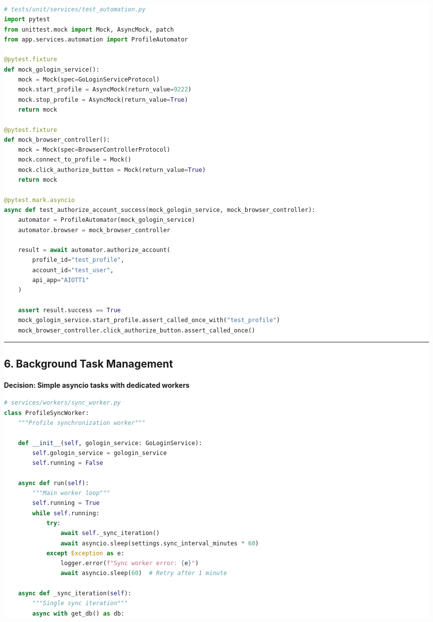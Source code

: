```python
# tests/unit/services/test_automation.py
import pytest
from unittest.mock import Mock, AsyncMock, patch
from app.services.automation import ProfileAutomator

@pytest.fixture
def mock_gologin_service():
    mock = Mock(spec=GoLoginServiceProtocol)
    mock.start_profile = AsyncMock(return_value=9222)
    mock.stop_profile = AsyncMock(return_value=True)
    return mock

@pytest.fixture
def mock_browser_controller():
    mock = Mock(spec=BrowserControllerProtocol)
    mock.connect_to_profile = Mock()
    mock.click_authorize_button = Mock(return_value=True)
    return mock

@pytest.mark.asyncio
async def test_authorize_account_success(mock_gologin_service, mock_browser_controller):
    automator = ProfileAutomator(mock_gologin_service)
    automator.browser = mock_browser_controller

    result = await automator.authorize_account(
        profile_id="test_profile",
        account_id="test_user",
        api_app="AIOTT1"
    )

    assert result.success == True
    mock_gologin_service.start_profile.assert_called_once_with("test_profile")
    mock_browser_controller.click_authorize_button.assert_called_once()
```

---

## 6. Background Task Management

**Decision: Simple asyncio tasks with dedicated workers**

```python
# services/workers/sync_worker.py
class ProfileSyncWorker:
    """Profile synchronization worker"""

    def __init__(self, gologin_service: GoLoginService):
        self.gologin_service = gologin_service
        self.running = False

    async def run(self):
        """Main worker loop"""
        self.running = True
        while self.running:
            try:
                await self._sync_iteration()
                await asyncio.sleep(settings.sync_interval_minutes * 60)
            except Exception as e:
                logger.error(f"Sync worker error: {e}")
                await asyncio.sleep(60)  # Retry after 1 minute

    async def _sync_iteration(self):
        """Single sync iteration"""
        async with get_db() as db:
```